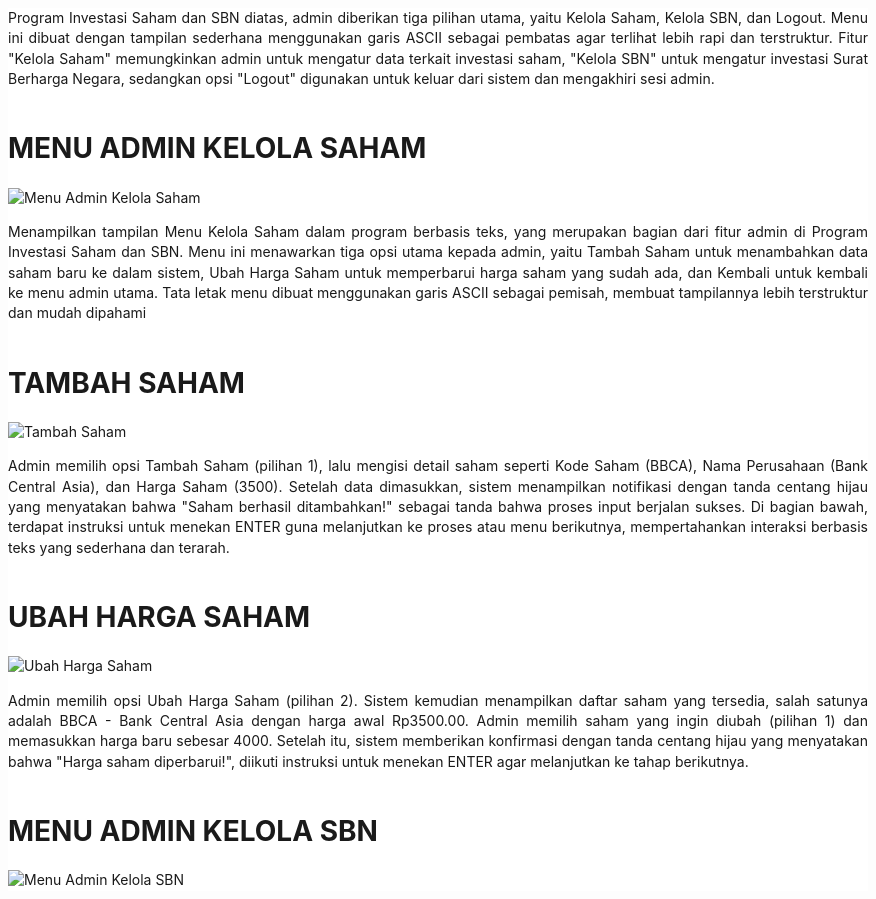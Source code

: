 
<p align="justify">
Program Investasi Saham dan SBN diatas, admin diberikan tiga pilihan utama, yaitu Kelola Saham, Kelola SBN, dan Logout. Menu ini dibuat dengan tampilan sederhana menggunakan garis ASCII sebagai pembatas agar terlihat lebih rapi dan terstruktur. Fitur "Kelola Saham" memungkinkan admin untuk mengatur data terkait investasi saham, "Kelola SBN" untuk mengatur investasi Surat Berharga Negara, sedangkan opsi "Logout" digunakan untuk keluar dari sistem dan mengakhiri sesi admin. 
</p>

# MENU ADMIN KELOLA SAHAM
![Menu Admin Kelola Saham](https://github.com/user-attachments/assets/b1d5f90c-fbe9-4948-b11e-85745a0e33f4)


<p align="justify">
Menampilkan tampilan Menu Kelola Saham dalam program berbasis teks, yang merupakan bagian dari fitur admin di Program Investasi Saham dan SBN. Menu ini menawarkan tiga opsi utama kepada admin, yaitu Tambah Saham untuk menambahkan data saham baru ke dalam sistem, Ubah Harga Saham untuk memperbarui harga saham yang sudah ada, dan Kembali untuk kembali ke menu admin utama. Tata letak menu dibuat menggunakan garis ASCII sebagai pemisah, membuat tampilannya lebih terstruktur dan mudah dipahami
</p>

# TAMBAH SAHAM
![Tambah Saham](https://github.com/user-attachments/assets/b2f3f312-f837-43e4-859f-e863b36bc691)


<p align="justify">
Admin memilih opsi Tambah Saham (pilihan 1), lalu mengisi detail saham seperti Kode Saham (BBCA), Nama Perusahaan (Bank Central Asia), dan Harga Saham (3500). Setelah data dimasukkan, sistem menampilkan notifikasi dengan tanda centang hijau yang menyatakan bahwa "Saham berhasil ditambahkan!" sebagai tanda bahwa proses input berjalan sukses. Di bagian bawah, terdapat instruksi untuk menekan ENTER guna melanjutkan ke proses atau menu berikutnya, mempertahankan interaksi berbasis teks yang sederhana dan terarah.
</p>

# UBAH HARGA SAHAM
![Ubah Harga Saham](https://github.com/user-attachments/assets/287b65b3-b03b-47f4-a3b1-193d3760c634)


<p align="justify">
Admin memilih opsi Ubah Harga Saham (pilihan 2). Sistem kemudian menampilkan daftar saham yang tersedia, salah satunya adalah BBCA - Bank Central Asia dengan harga awal Rp3500.00. Admin memilih saham yang ingin diubah (pilihan 1) dan memasukkan harga baru sebesar 4000. Setelah itu, sistem memberikan konfirmasi dengan tanda centang hijau yang menyatakan bahwa "Harga saham diperbarui!", diikuti instruksi untuk menekan ENTER agar melanjutkan ke tahap berikutnya.
</p>

# MENU ADMIN KELOLA SBN
![Menu Admin Kelola SBN](https://github.com/user-attachments/assets/3cc82507-54e6-4904-8a4f-8afbd26acb63)
